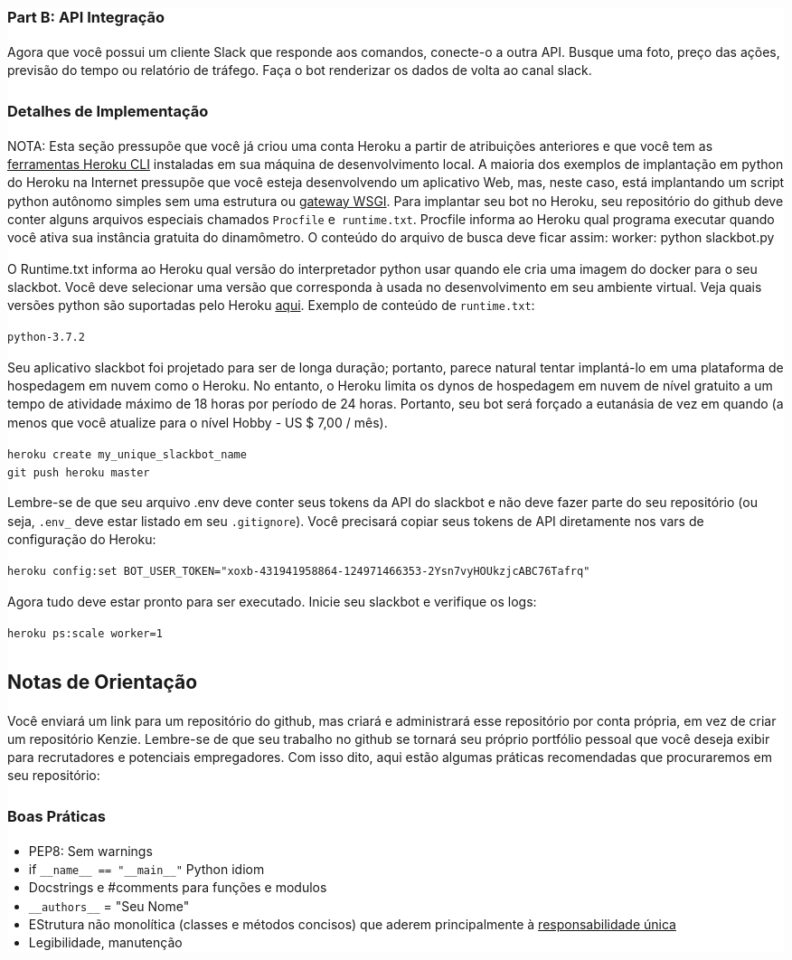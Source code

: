 ### Part B: API Integração
Agora que você possui um cliente Slack que responde aos comandos, conecte-o a outra API. Busque uma foto, preço das ações, previsão do tempo ou relatório de tráfego. Faça o bot renderizar os dados de volta ao canal slack.


### Detalhes de Implementação

NOTA: Esta seção pressupõe que você já criou uma conta Heroku a partir de atribuições anteriores e que você tem as [ferramentas Heroku CLI](https://devcenter.heroku.com/articles/heroku-cli) instaladas em sua máquina de desenvolvimento local. 
A maioria dos exemplos de implantação em python do Heroku na Internet pressupõe que você esteja desenvolvendo um aplicativo Web, mas, neste caso, está implantando um script python autônomo simples sem uma estrutura ou [gateway WSGI](https://www.ullstackpython.com/wsgi-servers.html).
Para implantar seu bot no Heroku, seu repositório do github deve conter alguns arquivos especiais chamados `Procfile` e` runtime.txt`. Procfile informa ao Heroku qual programa executar quando você ativa sua instância gratuita do dinamômetro. O conteúdo do arquivo de busca deve ficar assim:
    worker: python slackbot.py

O Runtime.txt informa ao Heroku qual versão do interpretador python usar quando ele cria uma imagem do docker para o seu slackbot. Você deve selecionar uma versão que corresponda à usada no desenvolvimento em seu ambiente virtual. Veja quais versões python são suportadas pelo Heroku [aqui](https://devcenter.heroku.com/articles/python-runtimes). Exemplo de conteúdo de `runtime.txt`:

    python-3.7.2

Seu aplicativo slackbot foi projetado para ser de longa duração; portanto, parece natural tentar implantá-lo em uma plataforma de hospedagem em nuvem como o Heroku. No entanto, o Heroku limita os dynos de hospedagem em nuvem de nível gratuito a um tempo de atividade máximo de 18 horas por período de 24 horas. Portanto, seu bot será forçado a eutanásia de vez em quando (a menos que você atualize para o nível Hobby - US $ 7,00 / mês).

    heroku create my_unique_slackbot_name
    git push heroku master

Lembre-se de que seu arquivo .env deve conter seus tokens da API do slackbot e não deve fazer parte do seu repositório (ou seja, `.env_` deve estar listado em seu `.gitignore`). Você precisará copiar seus tokens de API diretamente nos vars de configuração do Heroku:

    heroku config:set BOT_USER_TOKEN="xoxb-431941958864-124971466353-2Ysn7vyHOUkzjcABC76Tafrq"
    

Agora tudo deve estar pronto para ser executado. Inicie seu slackbot e verifique os logs:

    heroku ps:scale worker=1

## Notas de Orientação
Você enviará um link para um repositório do github, mas criará e administrará esse repositório por conta própria, em vez de criar um repositório Kenzie. Lembre-se de que seu trabalho no github se tornará seu próprio portfólio pessoal que você deseja exibir para recrutadores e potenciais empregadores. Com isso dito, aqui estão algumas práticas recomendadas que procuraremos em seu repositório:

### Boas Práticas
 - PEP8: Sem warnings
 - if `__name__ == "__main__"` Python idiom
 - Docstrings e #comments para funções e modulos
 - `__authors__` = "Seu Nome"
 - EStrutura não monolítica (classes e métodos concisos) que aderem principalmente à [responsabilidade única](https://medium.com/@angelomribeiro/princ%C3%ADpio-da-responsabilidade-%C3%BAnica-6d633087fa4e)
 - Legibilidade, manutenção
